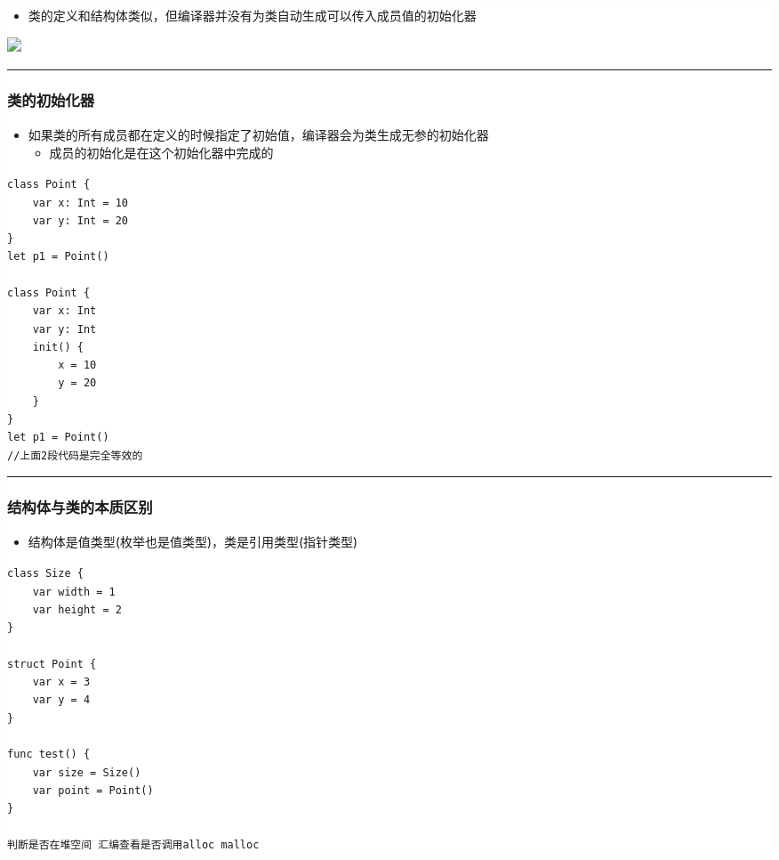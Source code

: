 - 类的定义和结构体类似，但编译器并没有为类自动生成可以传入成员值的初始化器

![](https://fuqionglin-blog.oss-cn-qingdao.aliyuncs.com/Swift5/000022.jpg)

---

### 类的初始化器

- 如果类的所有成员都在定义的时候指定了初始值，编译器会为类生成无参的初始化器 
  - 成员的初始化是在这个初始化器中完成的

```
class Point {
    var x: Int = 10
    var y: Int = 20
}
let p1 = Point()

class Point {
    var x: Int
    var y: Int
    init() {
        x = 10
        y = 20
    }
}
let p1 = Point()
//上面2段代码是完全等效的
```

---

### 结构体与类的本质区别

- 结构体是值类型(枚举也是值类型)，类是引用类型(指针类型)

```
class Size {
    var width = 1
    var height = 2
}

struct Point {
    var x = 3
    var y = 4
}

func test() {
    var size = Size()
    var point = Point()
}

判断是否在堆空间 汇编查看是否调用alloc malloc
```
